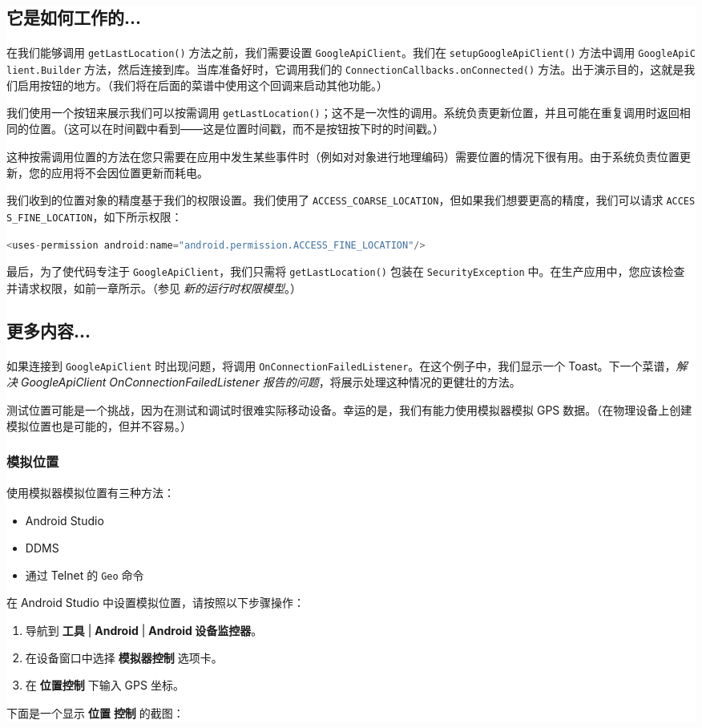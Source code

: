 ## 它是如何工作的...

在我们能够调用 `getLastLocation()` 方法之前，我们需要设置 `GoogleApiClient`。我们在 `setupGoogleApiClient()` 方法中调用 `GoogleApiClient.Builder` 方法，然后连接到库。当库准备好时，它调用我们的 `ConnectionCallbacks.onConnected()` 方法。出于演示目的，这就是我们启用按钮的地方。（我们将在后面的菜谱中使用这个回调来启动其他功能。）

我们使用一个按钮来展示我们可以按需调用 `getLastLocation()`；这不是一次性的调用。系统负责更新位置，并且可能在重复调用时返回相同的位置。（这可以在时间戳中看到——这是位置时间戳，而不是按钮按下时的时间戳。）

这种按需调用位置的方法在您只需要在应用中发生某些事件时（例如对对象进行地理编码）需要位置的情况下很有用。由于系统负责位置更新，您的应用将不会因位置更新而耗电。

我们收到的位置对象的精度基于我们的权限设置。我们使用了 `ACCESS_COARSE_LOCATION`，但如果我们想要更高的精度，我们可以请求 `ACCESS_FINE_LOCATION`，如下所示权限：

```java
<uses-permission android:name="android.permission.ACCESS_FINE_LOCATION"/>
```

最后，为了使代码专注于 `GoogleApiClient`，我们只需将 `getLastLocation()` 包装在 `SecurityException` 中。在生产应用中，您应该检查并请求权限，如前一章所示。（参见 *新的运行时权限模型*。）

## 更多内容...

如果连接到 `GoogleApiClient` 时出现问题，将调用 `OnConnectionFailedListener`。在这个例子中，我们显示一个 Toast。下一个菜谱，*解决 GoogleApiClient OnConnectionFailedListener 报告的问题*，将展示处理这种情况的更健壮的方法。

测试位置可能是一个挑战，因为在测试和调试时很难实际移动设备。幸运的是，我们有能力使用模拟器模拟 GPS 数据。（在物理设备上创建模拟位置也是可能的，但并不容易。）

### 模拟位置

使用模拟器模拟位置有三种方法：

+   Android Studio

+   DDMS

+   通过 Telnet 的 `Geo` 命令

在 Android Studio 中设置模拟位置，请按照以下步骤操作：

1.  导航到 **工具** | **Android** | **Android 设备监控器**。

1.  在设备窗口中选择 **模拟器控制** 选项卡。

1.  在 **位置控制** 下输入 GPS 坐标。

下面是一个显示 **位置** **控制** 的截图：
